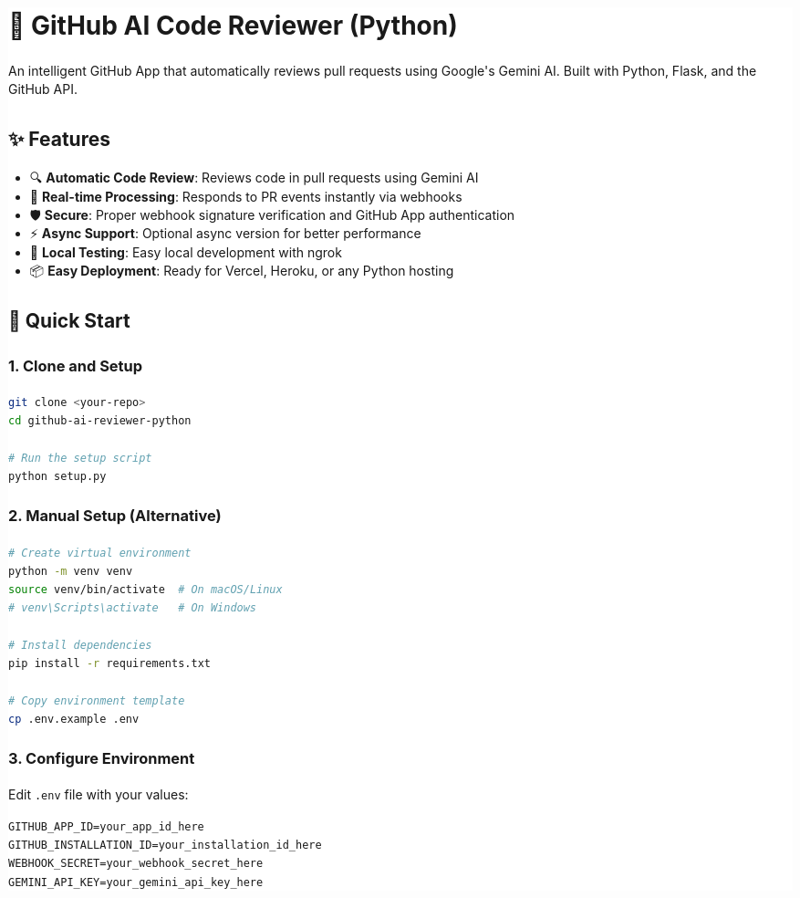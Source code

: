 # 🤖 GitHub AI Code Reviewer (Python)

An intelligent GitHub App that automatically reviews pull requests using Google's Gemini AI. Built with Python, Flask, and the GitHub API.

## ✨ Features

- 🔍 **Automatic Code Review**: Reviews code in pull requests using Gemini AI
- 🚀 **Real-time Processing**: Responds to PR events instantly via webhooks
- 🛡️ **Secure**: Proper webhook signature verification and GitHub App authentication
- ⚡ **Async Support**: Optional async version for better performance
- 🧪 **Local Testing**: Easy local development with ngrok
- 📦 **Easy Deployment**: Ready for Vercel, Heroku, or any Python hosting

## 🚀 Quick Start

### 1. Clone and Setup

```bash
git clone <your-repo>
cd github-ai-reviewer-python

# Run the setup script
python setup.py
```

### 2. Manual Setup (Alternative)

```bash
# Create virtual environment
python -m venv venv
source venv/bin/activate  # On macOS/Linux
# venv\Scripts\activate   # On Windows

# Install dependencies
pip install -r requirements.txt

# Copy environment template
cp .env.example .env
```

### 3. Configure Environment

Edit `.env` file with your values:

```env
GITHUB_APP_ID=your_app_id_here
GITHUB_INSTALLATION_ID=your_installation_id_here
WEBHOOK_SECRET=your_webhook_secret_here
GEMINI_API_KEY=your_gemini_api_key_here
```
